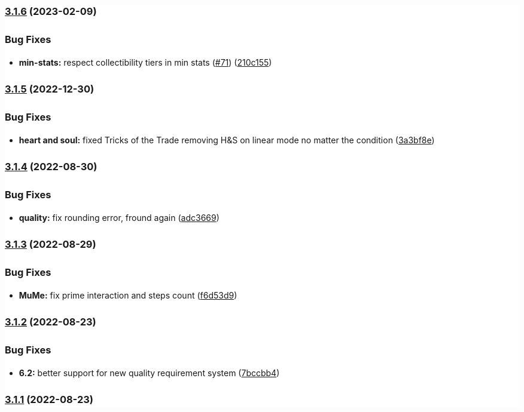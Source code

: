 

### [3.1.6](https://github.com/ffxiv-teamcraft/simulator/compare/v3.1.5...v3.1.6) (2023-02-09)


### Bug Fixes

* **min-stats:** respect collectibility tiers in min stats ([#71](https://github.com/ffxiv-teamcraft/simulator/issues/71)) ([210c155](https://github.com/ffxiv-teamcraft/simulator/commit/210c155))



### [3.1.5](https://github.com/ffxiv-teamcraft/simulator/compare/v3.1.4...v3.1.5) (2022-12-30)


### Bug Fixes

* **heart and soul:** fixed Tricks of the Trade removing H&S on linear mode no matter the condition ([3a3bf8e](https://github.com/ffxiv-teamcraft/simulator/commit/3a3bf8e))



### [3.1.4](https://github.com/ffxiv-teamcraft/simulator/compare/v3.1.3...v3.1.4) (2022-08-30)


### Bug Fixes

* **quality:** fix rounding error, fround again ([adc3669](https://github.com/ffxiv-teamcraft/simulator/commit/adc3669))



### [3.1.3](https://github.com/ffxiv-teamcraft/simulator/compare/v3.1.2...v3.1.3) (2022-08-29)


### Bug Fixes

* **MuMe:** fix prime interaction and steps count ([f6d53d9](https://github.com/ffxiv-teamcraft/simulator/commit/f6d53d9))



### [3.1.2](https://github.com/ffxiv-teamcraft/simulator/compare/v3.1.1...v3.1.2) (2022-08-23)


### Bug Fixes

* **6.2:** better support for new quality requirement system ([7bccbb4](https://github.com/ffxiv-teamcraft/simulator/commit/7bccbb4))



### [3.1.1](https://github.com/ffxiv-teamcraft/simulator/compare/v3.1.0...v3.1.1) (2022-08-23)
